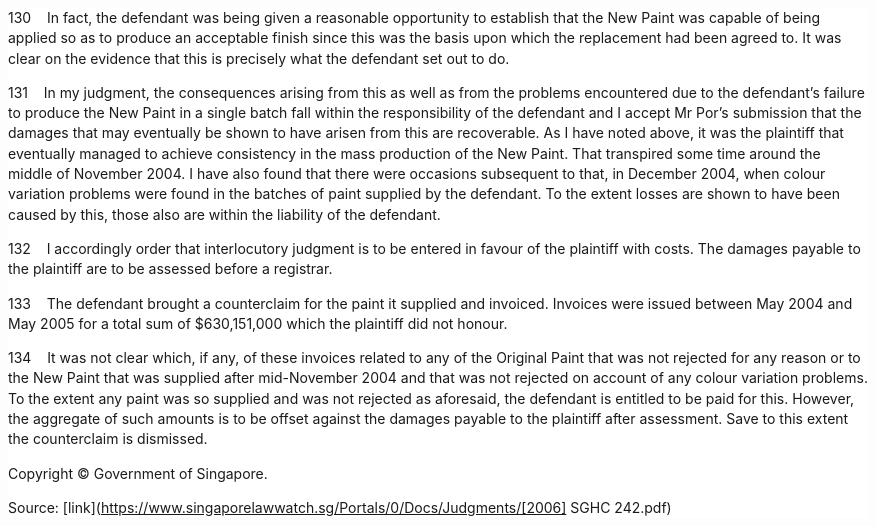 130    In fact, the defendant was being given a reasonable opportunity to establish that the New Paint was capable of being applied so as to produce an acceptable finish since this was the basis upon which the replacement had been agreed to. It was clear on the evidence that this is precisely what the defendant set out to do. 

131    In my judgment, the consequences arising from this as well as from the problems encountered due to the defendant’s failure to produce the New Paint in a single batch fall within the responsibility of the defendant and I accept Mr Por’s submission that the damages that may eventually be shown to have arisen from this are recoverable. As I have noted above, it was the plaintiff that eventually managed to achieve consistency in the mass production of the New Paint. That transpired some time around the middle of November 2004. I have also found that there were occasions subsequent to that, in December 2004, when colour variation problems were found in the batches of paint supplied by the defendant. To the extent losses are shown to have been caused by this, those also are within the liability of the defendant. 

132    I accordingly order that interlocutory judgment is to be entered in favour of the plaintiff with costs. The damages payable to the plaintiff are to be assessed before a registrar. 

133    The defendant brought a counterclaim for the paint it supplied and invoiced. Invoices were issued between May 2004 and May 2005 for a total sum of $630,151,000 which the plaintiff did not honour. 


134    It was not clear which, if any, of these invoices related to any of the Original Paint that was not rejected for any reason or to the New Paint that was supplied after mid-November 2004 and that was not rejected on account of any colour variation problems. To the extent any paint was so supplied and was not rejected as aforesaid, the defendant is entitled to be paid for this. However, the aggregate of such amounts is to be offset against the damages payable to the plaintiff after assessment. Save to this extent the counterclaim is dismissed. 

 Copyright © Government of Singapore. 


Source: [link](https://www.singaporelawwatch.sg/Portals/0/Docs/Judgments/[2006] SGHC 242.pdf)
